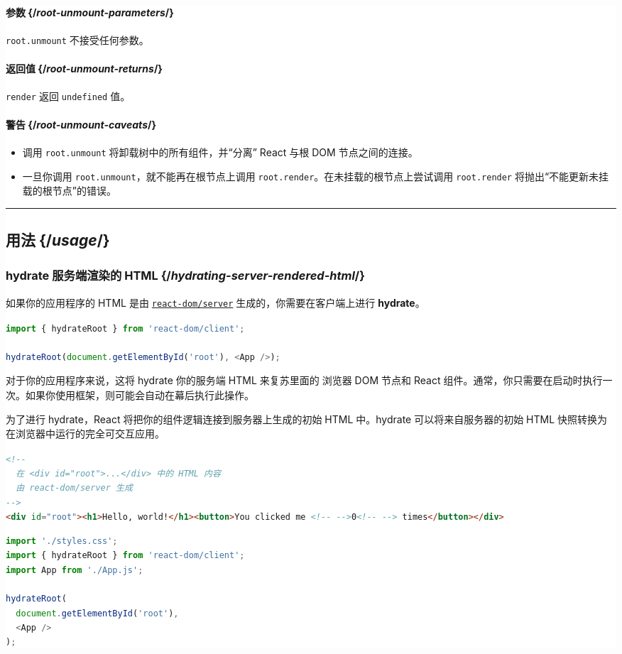 
#### 参数 {/*root-unmount-parameters*/}


`root.unmount` 不接受任何参数。

#### 返回值 {/*root-unmount-returns*/}

`render` 返回 `undefined` 值。

#### 警告 {/*root-unmount-caveats*/}

* 调用 `root.unmount` 将卸载树中的所有组件，并“分离” React 与根 DOM 节点之间的连接。

* 一旦你调用 `root.unmount`，就不能再在根节点上调用 `root.render`。在未挂载的根节点上尝试调用 `root.render` 将抛出“不能更新未挂载的根节点”的错误。

---

## 用法 {/*usage*/}

### hydrate 服务端渲染的 HTML {/*hydrating-server-rendered-html*/}

如果你的应用程序的 HTML 是由 [`react-dom/server`](/reference/react-dom/client/createRoot) 生成的，你需要在客户端上进行 **hydrate**。

```js [[1, 3, "document.getElementById('root')"], [2, 3, "<App />"]]
import { hydrateRoot } from 'react-dom/client';

hydrateRoot(document.getElementById('root'), <App />);
```

对于你的应用程序来说，这将  hydrate 你的服务端 HTML 来复苏里面的 <CodeStep step={1}>浏览器 DOM 节点</CodeStep>和 <CodeStep step={2}>React 组件</CodeStep>。通常，你只需要在启动时执行一次。如果你使用框架，则可能会自动在幕后执行此操作。

为了进行 hydrate，React 将把你的组件逻辑连接到服务器上生成的初始 HTML 中。hydrate 可以将来自服务器的初始 HTML 快照转换为在浏览器中运行的完全可交互应用。

<Sandpack>

```html public/index.html
<!--
  在 <div id="root">...</div> 中的 HTML 内容
  由 react-dom/server 生成
-->
<div id="root"><h1>Hello, world!</h1><button>You clicked me <!-- -->0<!-- --> times</button></div>
```

```js src/index.js active
import './styles.css';
import { hydrateRoot } from 'react-dom/client';
import App from './App.js';

hydrateRoot(
  document.getElementById('root'),
  <App />
);
```

